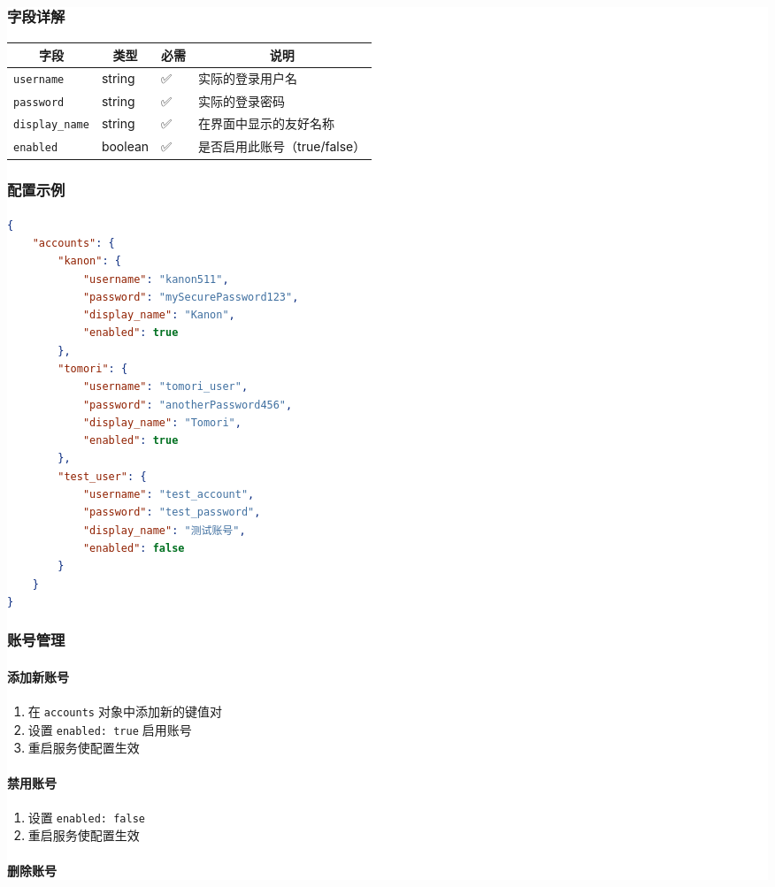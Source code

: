 ### 字段详解

| 字段 | 类型 | 必需 | 说明 |
|------|------|------|------|
| `username` | string | ✅ | 实际的登录用户名 |
| `password` | string | ✅ | 实际的登录密码 |
| `display_name` | string | ✅ | 在界面中显示的友好名称 |
| `enabled` | boolean | ✅ | 是否启用此账号（true/false） |

### 配置示例

```json
{
    "accounts": {
        "kanon": {
            "username": "kanon511",
            "password": "mySecurePassword123",
            "display_name": "Kanon",
            "enabled": true
        },
        "tomori": {
            "username": "tomori_user",
            "password": "anotherPassword456", 
            "display_name": "Tomori",
            "enabled": true
        },
        "test_user": {
            "username": "test_account",
            "password": "test_password",
            "display_name": "测试账号",
            "enabled": false
        }
    }
}
```

### 账号管理

#### 添加新账号

1. 在 `accounts` 对象中添加新的键值对
2. 设置 `enabled: true` 启用账号
3. 重启服务使配置生效

#### 禁用账号

1. 设置 `enabled: false`
2. 重启服务使配置生效

#### 删除账号
